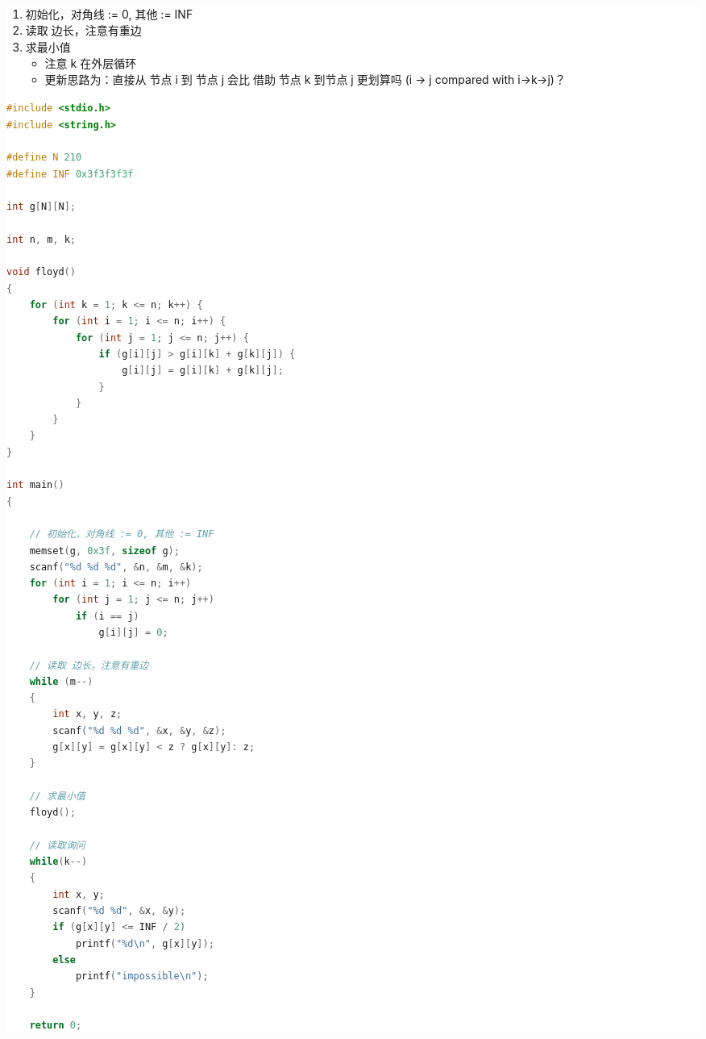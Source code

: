 1. 初始化，对角线 := 0, 其他 := INF
2. 读取 边长，注意有重边
3. 求最小值
    - 注意 k 在外层循环
    - 更新思路为：直接从 节点 i 到 节点 j 会比 借助 节点 k 到节点 j 更划算吗 (i -> j compared with i->k->j)？

```cpp
#include <stdio.h>
#include <string.h>

#define N 210
#define INF 0x3f3f3f3f

int g[N][N];

int n, m, k;

void floyd()
{
    for (int k = 1; k <= n; k++) {
        for (int i = 1; i <= n; i++) {
            for (int j = 1; j <= n; j++) {
                if (g[i][j] > g[i][k] + g[k][j]) {
                    g[i][j] = g[i][k] + g[k][j];
                }
            }
        }
    }
}

int main()
{
    
    // 初始化，对角线 := 0, 其他 := INF
    memset(g, 0x3f, sizeof g);
    scanf("%d %d %d", &n, &m, &k);
    for (int i = 1; i <= n; i++) 
        for (int j = 1; j <= n; j++)
            if (i == j) 
                g[i][j] = 0;
            
    // 读取 边长，注意有重边
    while (m--)
    {
        int x, y, z;
        scanf("%d %d %d", &x, &y, &z);
        g[x][y] = g[x][y] < z ? g[x][y]: z; 
    }
    
    // 求最小值
    floyd();
    
    // 读取询问
    while(k--)
    {
        int x, y;
        scanf("%d %d", &x, &y);
        if (g[x][y] <= INF / 2) 
            printf("%d\n", g[x][y]);
        else 
            printf("impossible\n");
    }
    
    return 0;
```